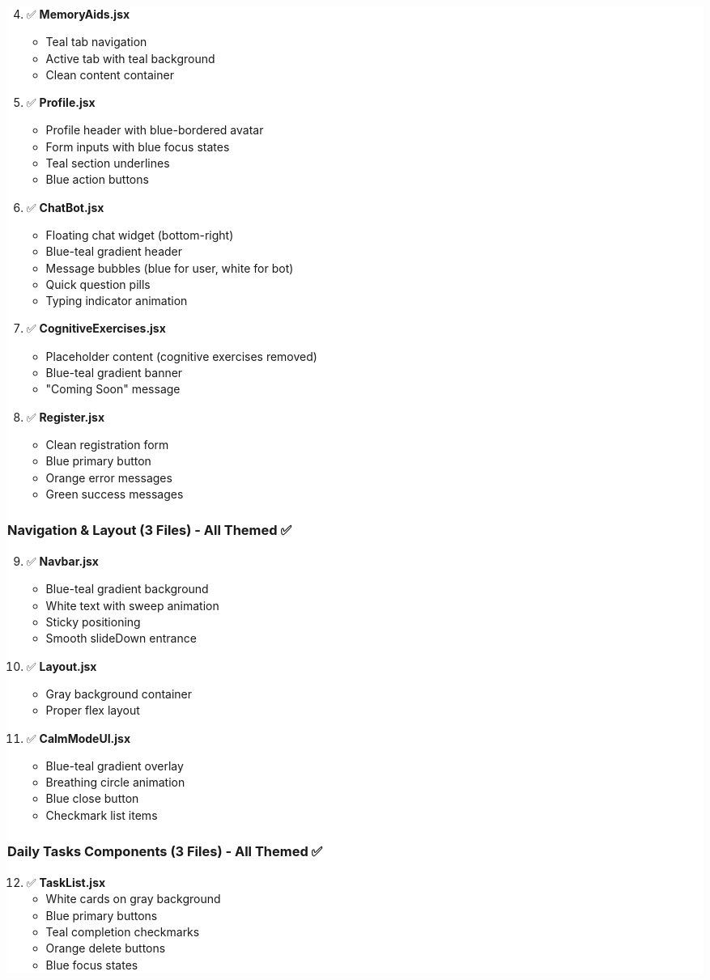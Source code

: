 4. ✅ **MemoryAids.jsx**
   - Teal tab navigation
   - Active tab with teal background
   - Clean content container

5. ✅ **Profile.jsx**
   - Profile header with blue-bordered avatar
   - Form inputs with blue focus states
   - Teal section underlines
   - Blue action buttons

6. ✅ **ChatBot.jsx**
   - Floating chat widget (bottom-right)
   - Blue-teal gradient header
   - Message bubbles (blue for user, white for bot)
   - Quick question pills
   - Typing indicator animation

7. ✅ **CognitiveExercises.jsx**
   - Placeholder content (cognitive exercises removed)
   - Blue-teal gradient banner
   - "Coming Soon" message

8. ✅ **Register.jsx**
   - Clean registration form
   - Blue primary button
   - Orange error messages
   - Green success messages

### **Navigation & Layout (3 Files) - All Themed ✅**

9. ✅ **Navbar.jsx**
   - Blue-teal gradient background
   - White text with sweep animation
   - Sticky positioning
   - Smooth slideDown entrance

10. ✅ **Layout.jsx**
    - Gray background container
    - Proper flex layout

11. ✅ **CalmModeUI.jsx**
    - Blue-teal gradient overlay
    - Breathing circle animation
    - Blue close button
    - Checkmark list items

### **Daily Tasks Components (3 Files) - All Themed ✅**

12. ✅ **TaskList.jsx**
    - White cards on gray background
    - Blue primary buttons
    - Teal completion checkmarks
    - Orange delete buttons
    - Blue focus states
